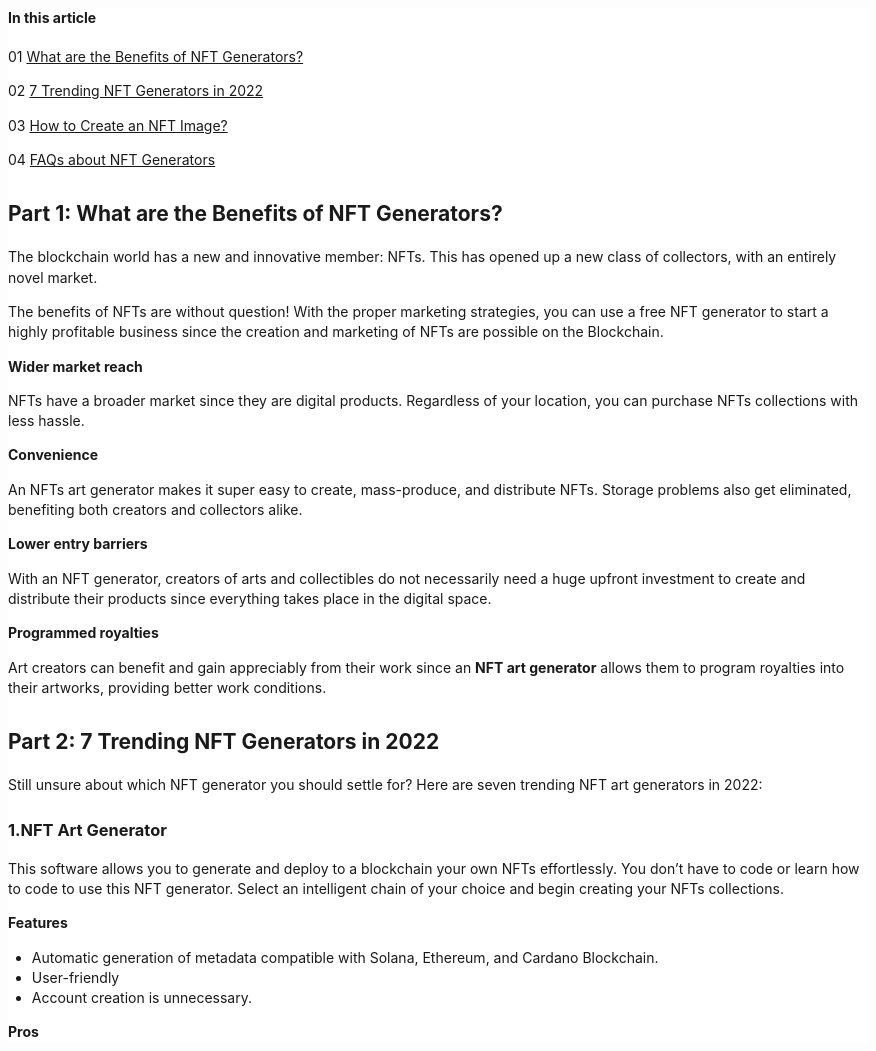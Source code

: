 #### In this article

01 [What are the Benefits of NFT Generators?](#part1)

02 [7 Trending NFT Generators in 2022](#part2)

03 [How to Create an NFT Image?](#part3)

04 [FAQs about NFT Generators](#part4)

## Part 1: What are the Benefits of NFT Generators?

The blockchain world has a new and innovative member: NFTs. This has opened up a new class of collectors, with an entirely novel market.

The benefits of NFTs are without question! With the proper marketing strategies, you can use a free NFT generator to start a highly profitable business since the creation and marketing of NFTs are possible on the Blockchain.

**Wider market reach**

NFTs have a broader market since they are digital products. Regardless of your location, you can purchase NFTs collections with less hassle.

**Convenience**

An NFTs art generator makes it super easy to create, mass-produce, and distribute NFTs. Storage problems also get eliminated, benefiting both creators and collectors alike.

**Lower entry barriers**

With an NFT generator, creators of arts and collectibles do not necessarily need a huge upfront investment to create and distribute their products since everything takes place in the digital space.

**Programmed royalties**

Art creators can benefit and gain appreciably from their work since an **NFT art generator** allows them to program royalties into their artworks, providing better work conditions.

## Part 2: 7 Trending NFT Generators in 2022

Still unsure about which NFT generator you should settle for? Here are seven trending NFT art generators in 2022:

### 1.NFT Art Generator

This software allows you to generate and deploy to a blockchain your own NFTs effortlessly. You don’t have to code or learn how to code to use this NFT generator. Select an intelligent chain of your choice and begin creating your NFTs collections.

**Features**

* Automatic generation of metadata compatible with Solana, Ethereum, and Cardano Blockchain.
* User-friendly
* Account creation is unnecessary.

**Pros**
